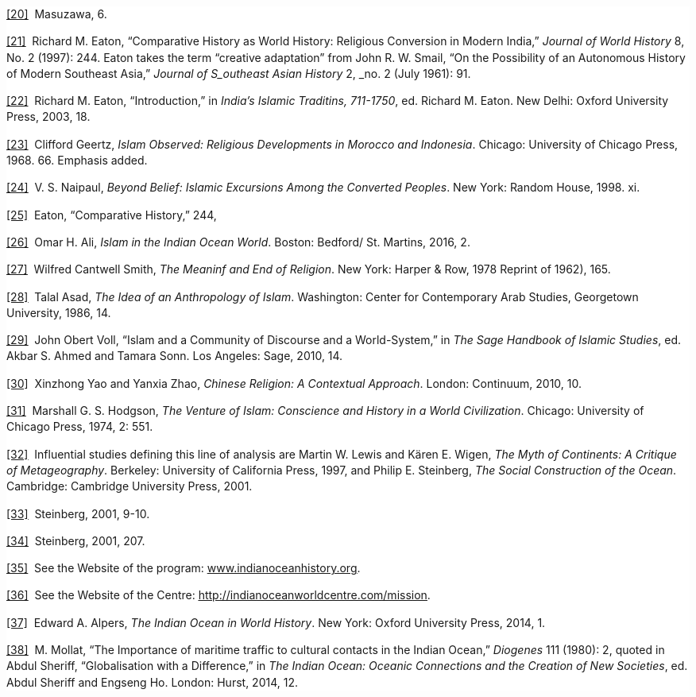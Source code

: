 [<u>[20]</u>](#_ednref20)  Masuzawa, 6.

[<u>[21]</u>](#_ednref21)  Richard M. Eaton, “Comparative History as World History: Religious Conversion in Modern India,” _Journal of World History_ 8, No. 2 (1997): 244\. Eaton takes the term “creative adaptation” from John R. W. Smail, “On the Possibility of an Autonomous History of Modern Southeast Asia,” _Journal of S_outheast Asian History_ 2, _no. 2 (July 1961): 91.

[<u>[22]</u>](#_ednref22)  Richard M. Eaton, “Introduction,” in _India’s Islamic Traditins, 711-1750_, ed. Richard M. Eaton. New Delhi: Oxford University Press, 2003, 18.

[<u>[23]</u>](#_ednref23)  Clifford Geertz, _Islam Observed: Religious Developments in Morocco and Indonesia_. Chicago: University of Chicago Press, 1968\. 66\. Emphasis added.

[<u>[24]</u>](#_ednref24)  V. S. Naipaul, _Beyond Belief: Islamic Excursions Among the Converted Peoples_. New York: Random House, 1998\. xi.

[<u>[25]</u>](#_ednref25)  Eaton, “Comparative History,” 244,

[<u>[26]</u>](#_ednref26)  Omar H. Ali, _Islam in the Indian Ocean World_. Boston: Bedford/ St. Martins, 2016, 2.

[<u>[27]</u>](#_ednref27)  Wilfred Cantwell Smith, _The Meaninf and End of Religion_. New York: Harper &amp; Row, 1978 Reprint of 1962), 165.

[<u>[28]</u>](#_ednref28)  Talal Asad, _The Idea of an Anthropology of Islam_. Washington: Center for Contemporary Arab Studies, Georgetown University, 1986, 14.

[<u>[29]</u>](#_ednref29)  John Obert Voll, “Islam and a Community of Discourse and a World-System,” in _The Sage Handbook of Islamic Studies_, ed. Akbar S. Ahmed and Tamara Sonn. Los Angeles: Sage, 2010, 14.

[<u>[30]</u>](#_ednref30)  Xinzhong Yao and Yanxia Zhao, _Chinese Religion: A Contextual Approach_. London: Continuum, 2010, 10.

[<u>[31]</u>](#_ednref31)  Marshall G. S. Hodgson, _The Venture of Islam: Conscience and History in a World Civilization_. Chicago: University of Chicago Press, 1974, 2: 551.

[<u>[32]</u>](#_ednref32)  Influential studies defining this line of analysis are Martin W. Lewis and Kären E. Wigen, _The Myth of Continents: A Critique of Metageography_. Berkeley: University of California Press, 1997, and Philip E. Steinberg, _The Social Construction of the Ocean_. Cambridge: Cambridge University Press, 2001.

[<u>[33]</u>](#_ednref33)  Steinberg, 2001, 9-10.

[<u>[34]</u>](#_ednref34)  Steinberg, 2001, 207.

[<u>[35]</u>](#_ednref35)  See the Website of the program: [<u>www.indianoceanhistory.org</u>](http://www.indianoceanhistory.org/).

[<u>[36]</u>](#_ednref36)  See the Website of the Centre: [<u>http://indianoceanworldcentre.com/mission</u>](http://indianoceanworldcentre.com/mission).

[<u>[37]</u>](#_ednref37)  Edward A. Alpers, _The Indian Ocean in World History_. New York: Oxford University Press, 2014, 1.

[<u>[38]</u>](#_ednref38)  M. Mollat, “The Importance of maritime traffic to cultural contacts in the Indian Ocean,” _Diogenes_ 111 (1980): 2, quoted in Abdul Sheriff, “Globalisation with a Difference,” in _The Indian Ocean: Oceanic Connections and the Creation of New Societies_, ed. Abdul Sheriff and Engseng Ho. London: Hurst, 2014, 12.
